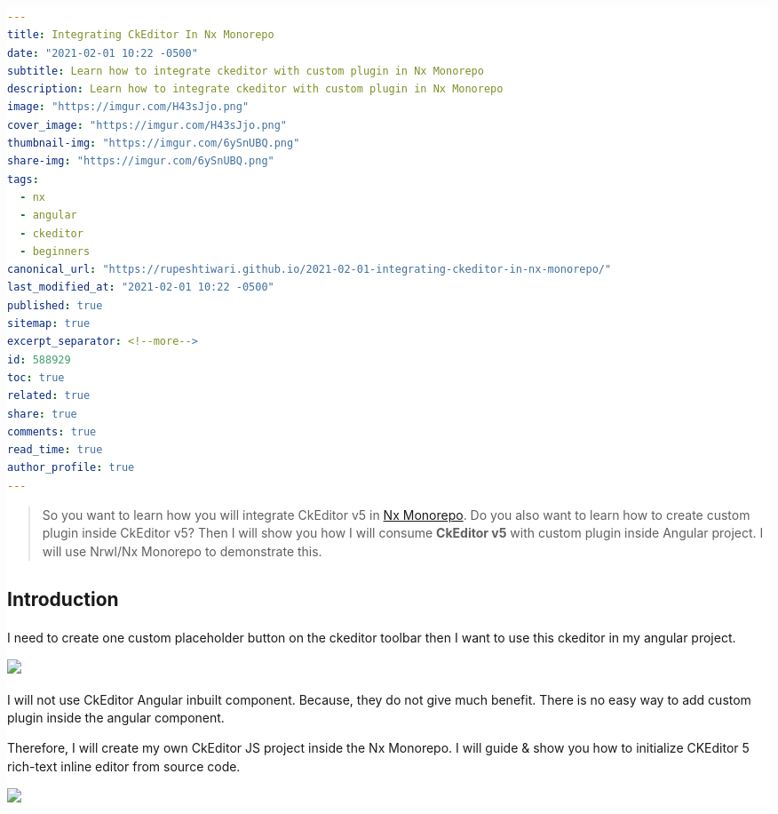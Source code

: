 ```yaml
---
title: Integrating CkEditor In Nx Monorepo
date: "2021-02-01 10:22 -0500"
subtitle: Learn how to integrate ckeditor with custom plugin in Nx Monorepo
description: Learn how to integrate ckeditor with custom plugin in Nx Monorepo
image: "https://imgur.com/H43sJjo.png"
cover_image: "https://imgur.com/H43sJjo.png"
thumbnail-img: "https://imgur.com/6ySnUBQ.png"
share-img: "https://imgur.com/6ySnUBQ.png"
tags:
  - nx
  - angular
  - ckeditor
  - beginners
canonical_url: "https://rupeshtiwari.github.io/2021-02-01-integrating-ckeditor-in-nx-monorepo/"
last_modified_at: "2021-02-01 10:22 -0500"
published: true
sitemap: true
excerpt_separator: <!--more-->
id: 588929
toc: true
related: true
share: true
comments: true
read_time: true
author_profile: true
---
```


> So you want to learn how you will integrate CkEditor v5 in
> [Nx Monorepo](https://nx.dev). Do you also want to learn how to create custom
> plugin inside CkEditor v5? Then I will show you how I will consume **CkEditor
> v5** with custom plugin inside Angular project. I will use Nrwl/Nx Monorepo to
> demonstrate this.

## Introduction

I need to create one custom placeholder button on the ckeditor toolbar then I
want to use this ckeditor in my angular project.

![](https://i.imgur.com/Oha32uv.png)

I will not use CkEditor Angular inbuilt component. Because, they do not give
much benefit. There is no easy way to add custom plugin inside the angular
component.

Therefore, I will create my own CkEditor JS project inside the Nx Monorepo. I
will guide & show you how to initialize CKEditor 5 rich-text inline editor from
source code.

![](https://i.imgur.com/HSwnfZU.png)

